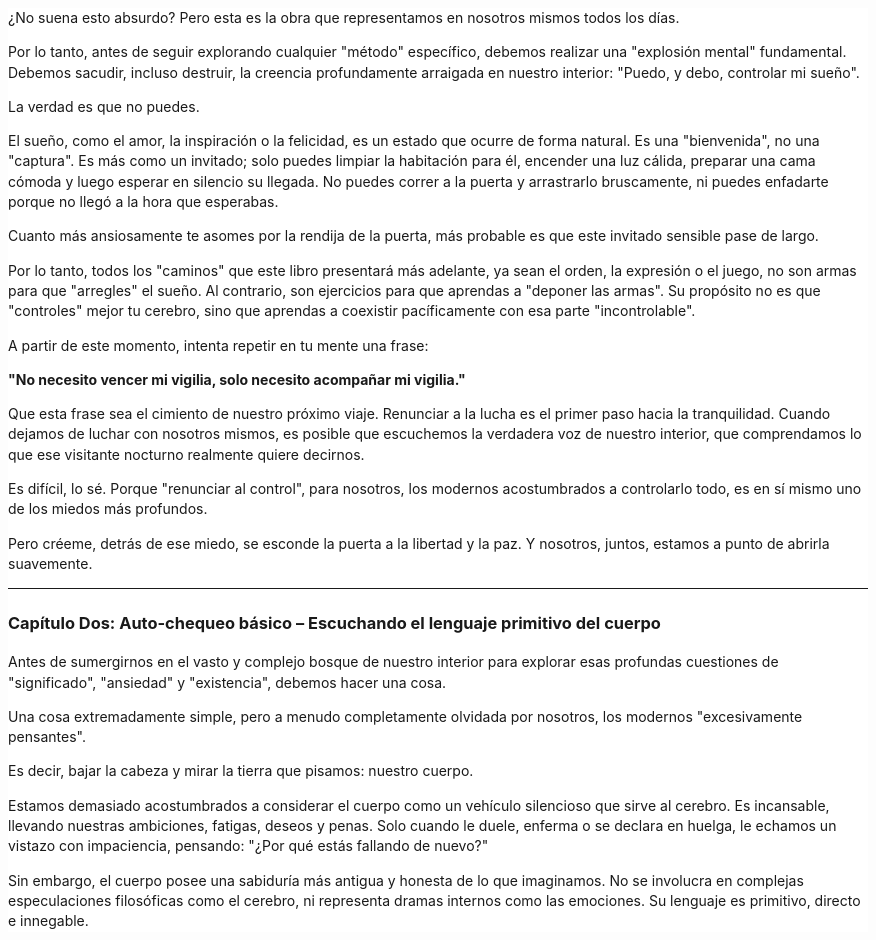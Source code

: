 ¿No suena esto absurdo? Pero esta es la obra que representamos en nosotros mismos todos los días.

Por lo tanto, antes de seguir explorando cualquier "método" específico, debemos realizar una "explosión mental" fundamental. Debemos sacudir, incluso destruir, la creencia profundamente arraigada en nuestro interior: "Puedo, y debo, controlar mi sueño".

La verdad es que no puedes.

El sueño, como el amor, la inspiración o la felicidad, es un estado que ocurre de forma natural. Es una "bienvenida", no una "captura". Es más como un invitado; solo puedes limpiar la habitación para él, encender una luz cálida, preparar una cama cómoda y luego esperar en silencio su llegada. No puedes correr a la puerta y arrastrarlo bruscamente, ni puedes enfadarte porque no llegó a la hora que esperabas.

Cuanto más ansiosamente te asomes por la rendija de la puerta, más probable es que este invitado sensible pase de largo.

Por lo tanto, todos los "caminos" que este libro presentará más adelante, ya sean el orden, la expresión o el juego, no son armas para que "arregles" el sueño. Al contrario, son ejercicios para que aprendas a "deponer las armas". Su propósito no es que "controles" mejor tu cerebro, sino que aprendas a coexistir pacíficamente con esa parte "incontrolable".

A partir de este momento, intenta repetir en tu mente una frase:

**"No necesito vencer mi vigilia, solo necesito acompañar mi vigilia."**

Que esta frase sea el cimiento de nuestro próximo viaje. Renunciar a la lucha es el primer paso hacia la tranquilidad. Cuando dejamos de luchar con nosotros mismos, es posible que escuchemos la verdadera voz de nuestro interior, que comprendamos lo que ese visitante nocturno realmente quiere decirnos.

Es difícil, lo sé. Porque "renunciar al control", para nosotros, los modernos acostumbrados a controlarlo todo, es en sí mismo uno de los miedos más profundos.

Pero créeme, detrás de ese miedo, se esconde la puerta a la libertad y la paz. Y nosotros, juntos, estamos a punto de abrirla suavemente.

---

### **Capítulo Dos: Auto-chequeo básico – Escuchando el lenguaje primitivo del cuerpo**

Antes de sumergirnos en el vasto y complejo bosque de nuestro interior para explorar esas profundas cuestiones de "significado", "ansiedad" y "existencia", debemos hacer una cosa.

Una cosa extremadamente simple, pero a menudo completamente olvidada por nosotros, los modernos "excesivamente pensantes".

Es decir, bajar la cabeza y mirar la tierra que pisamos: nuestro cuerpo.

Estamos demasiado acostumbrados a considerar el cuerpo como un vehículo silencioso que sirve al cerebro. Es incansable, llevando nuestras ambiciones, fatigas, deseos y penas. Solo cuando le duele, enferma o se declara en huelga, le echamos un vistazo con impaciencia, pensando: "¿Por qué estás fallando de nuevo?"

Sin embargo, el cuerpo posee una sabiduría más antigua y honesta de lo que imaginamos. No se involucra en complejas especulaciones filosóficas como el cerebro, ni representa dramas internos como las emociones. Su lenguaje es primitivo, directo e innegable.
